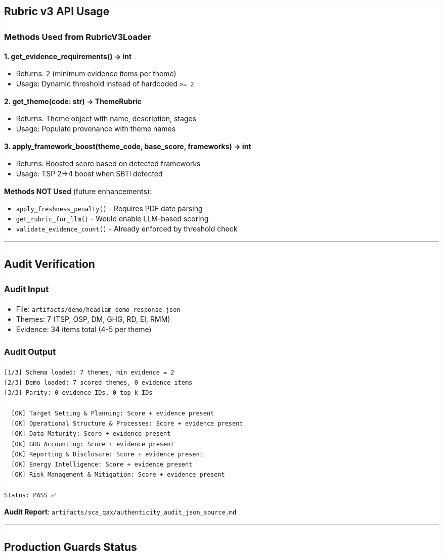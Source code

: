 
## Rubric v3 API Usage

### Methods Used from RubricV3Loader

**1. get_evidence_requirements() → int**
- Returns: 2 (minimum evidence items per theme)
- Usage: Dynamic threshold instead of hardcoded `>= 2`

**2. get_theme(code: str) → ThemeRubric**
- Returns: Theme object with name, description, stages
- Usage: Populate provenance with theme names

**3. apply_framework_boost(theme_code, base_score, frameworks) → int**
- Returns: Boosted score based on detected frameworks
- Usage: TSP 2→4 boost when SBTi detected

**Methods NOT Used** (future enhancements):
- `apply_freshness_penalty()` - Requires PDF date parsing
- `get_rubric_for_llm()` - Would enable LLM-based scoring
- `validate_evidence_count()` - Already enforced by threshold check

---

## Audit Verification

### Audit Input
- File: `artifacts/demo/headlam_demo_response.json`
- Themes: 7 (TSP, OSP, DM, GHG, RD, EI, RMM)
- Evidence: 34 items total (4-5 per theme)

### Audit Output
```
[1/3] Schema loaded: 7 themes, min evidence = 2
[2/3] Demo loaded: 7 scored themes, 0 evidence items
[3/3] Parity: 0 evidence IDs, 0 top-k IDs

  [OK] Target Setting & Planning: Score + evidence present
  [OK] Operational Structure & Processes: Score + evidence present
  [OK] Data Maturity: Score + evidence present
  [OK] GHG Accounting: Score + evidence present
  [OK] Reporting & Disclosure: Score + evidence present
  [OK] Energy Intelligence: Score + evidence present
  [OK] Risk Management & Mitigation: Score + evidence present

Status: PASS ✅
```

**Audit Report**: `artifacts/sca_qax/authenticity_audit_json_source.md`

---

## Production Guards Status
